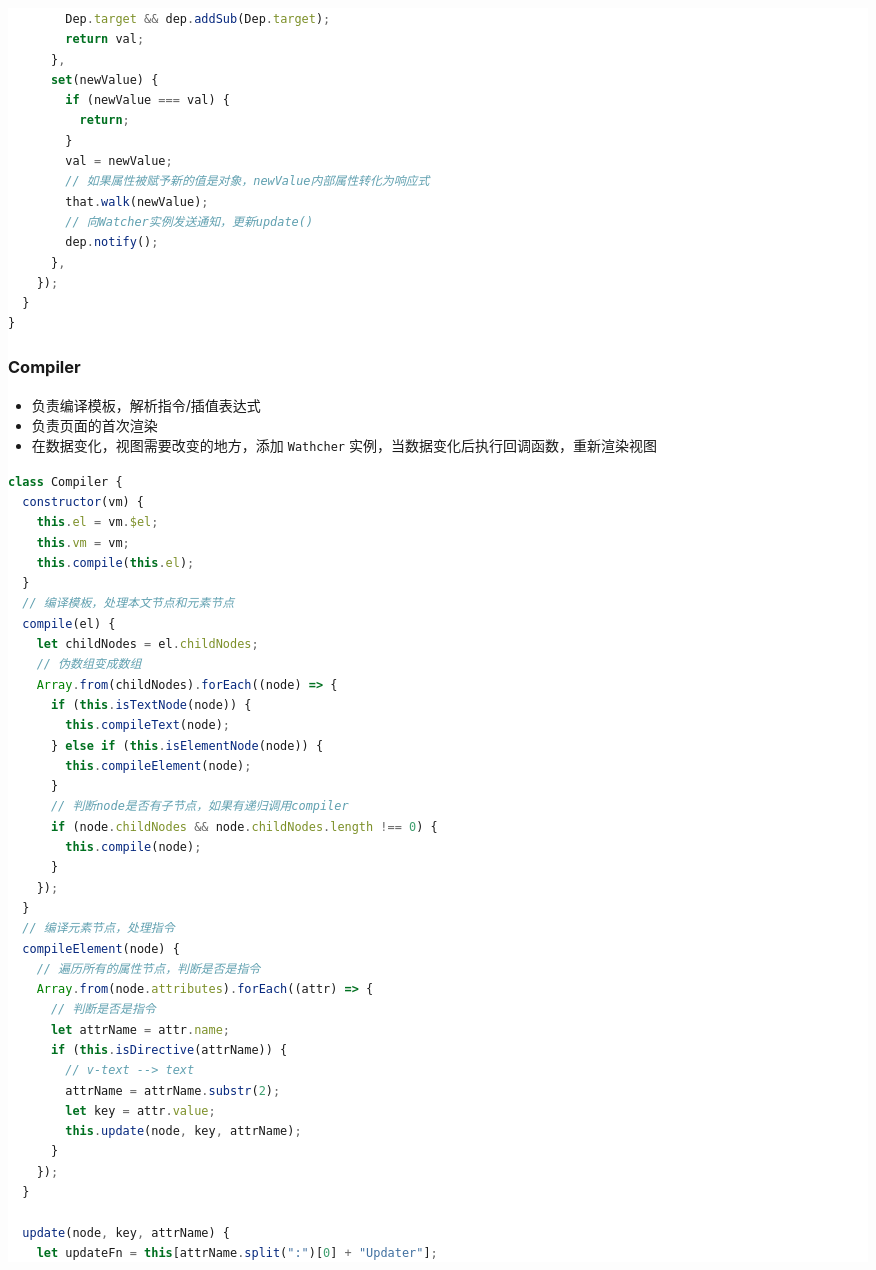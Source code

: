 ```js
        Dep.target && dep.addSub(Dep.target);
        return val;
      },
      set(newValue) {
        if (newValue === val) {
          return;
        }
        val = newValue;
        // 如果属性被赋予新的值是对象，newValue内部属性转化为响应式
        that.walk(newValue);
        // 向Watcher实例发送通知，更新update()
        dep.notify();
      },
    });
  }
}
```

### Compiler

- 负责编译模板，解析指令/插值表达式
- 负责页面的首次渲染
- 在数据变化，视图需要改变的地方，添加 `Wathcher` 实例，当数据变化后执行回调函数，重新渲染视图

```js
class Compiler {
  constructor(vm) {
    this.el = vm.$el;
    this.vm = vm;
    this.compile(this.el);
  }
  // 编译模板，处理本文节点和元素节点
  compile(el) {
    let childNodes = el.childNodes;
    // 伪数组变成数组
    Array.from(childNodes).forEach((node) => {
      if (this.isTextNode(node)) {
        this.compileText(node);
      } else if (this.isElementNode(node)) {
        this.compileElement(node);
      }
      // 判断node是否有子节点，如果有递归调用compiler
      if (node.childNodes && node.childNodes.length !== 0) {
        this.compile(node);
      }
    });
  }
  // 编译元素节点，处理指令
  compileElement(node) {
    // 遍历所有的属性节点，判断是否是指令
    Array.from(node.attributes).forEach((attr) => {
      // 判断是否是指令
      let attrName = attr.name;
      if (this.isDirective(attrName)) {
        // v-text --> text
        attrName = attrName.substr(2);
        let key = attr.value;
        this.update(node, key, attrName);
      }
    });
  }

  update(node, key, attrName) {
    let updateFn = this[attrName.split(":")[0] + "Updater"];
```